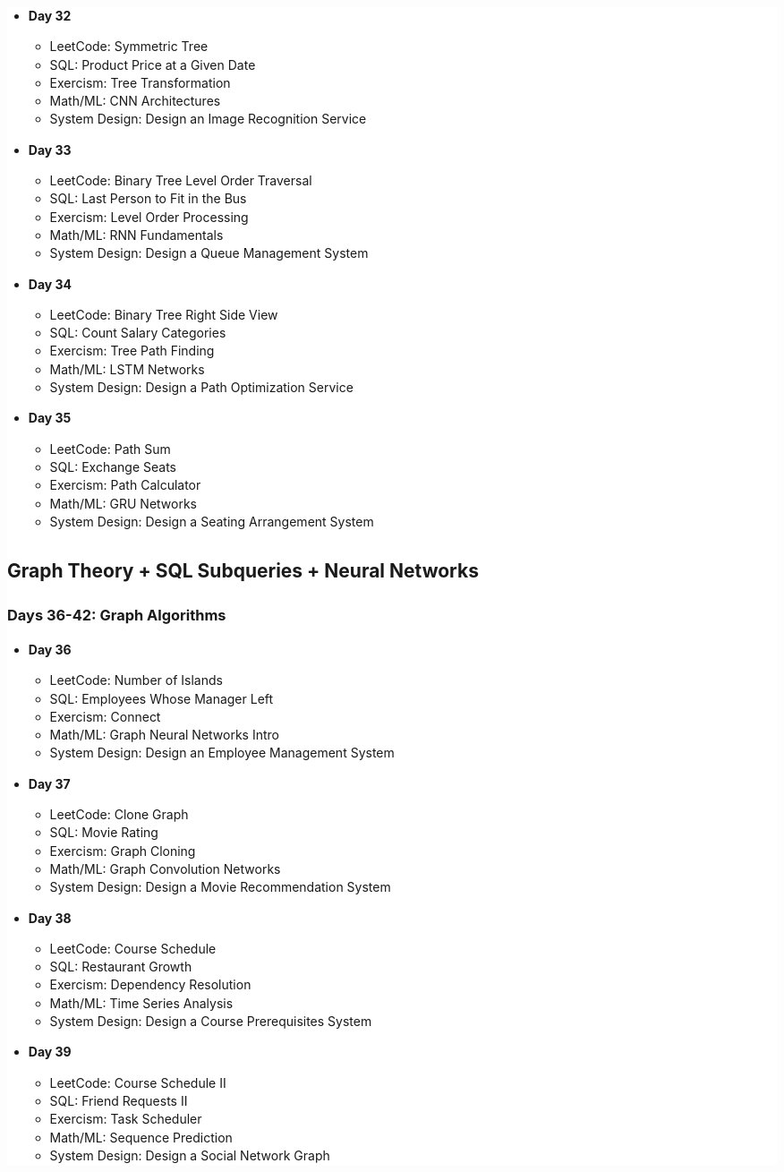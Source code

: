 - **Day 32**
  - LeetCode: Symmetric Tree
  - SQL: Product Price at a Given Date
  - Exercism: Tree Transformation
  - Math/ML: CNN Architectures
  - System Design: Design an Image Recognition Service

- **Day 33**
  - LeetCode: Binary Tree Level Order Traversal
  - SQL: Last Person to Fit in the Bus
  - Exercism: Level Order Processing
  - Math/ML: RNN Fundamentals
  - System Design: Design a Queue Management System

- **Day 34**
  - LeetCode: Binary Tree Right Side View
  - SQL: Count Salary Categories
  - Exercism: Tree Path Finding
  - Math/ML: LSTM Networks
  - System Design: Design a Path Optimization Service

- **Day 35**
  - LeetCode: Path Sum
  - SQL: Exchange Seats
  - Exercism: Path Calculator
  - Math/ML: GRU Networks
  - System Design: Design a Seating Arrangement System

## Graph Theory + SQL Subqueries + Neural Networks
### Days 36-42: Graph Algorithms
- **Day 36**
  - LeetCode: Number of Islands
  - SQL: Employees Whose Manager Left
  - Exercism: Connect
  - Math/ML: Graph Neural Networks Intro
  - System Design: Design an Employee Management System

- **Day 37**
  - LeetCode: Clone Graph
  - SQL: Movie Rating
  - Exercism: Graph Cloning
  - Math/ML: Graph Convolution Networks
  - System Design: Design a Movie Recommendation System

- **Day 38**
  - LeetCode: Course Schedule
  - SQL: Restaurant Growth
  - Exercism: Dependency Resolution
  - Math/ML: Time Series Analysis
  - System Design: Design a Course Prerequisites System

- **Day 39**
  - LeetCode: Course Schedule II
  - SQL: Friend Requests II
  - Exercism: Task Scheduler
  - Math/ML: Sequence Prediction
  - System Design: Design a Social Network Graph
